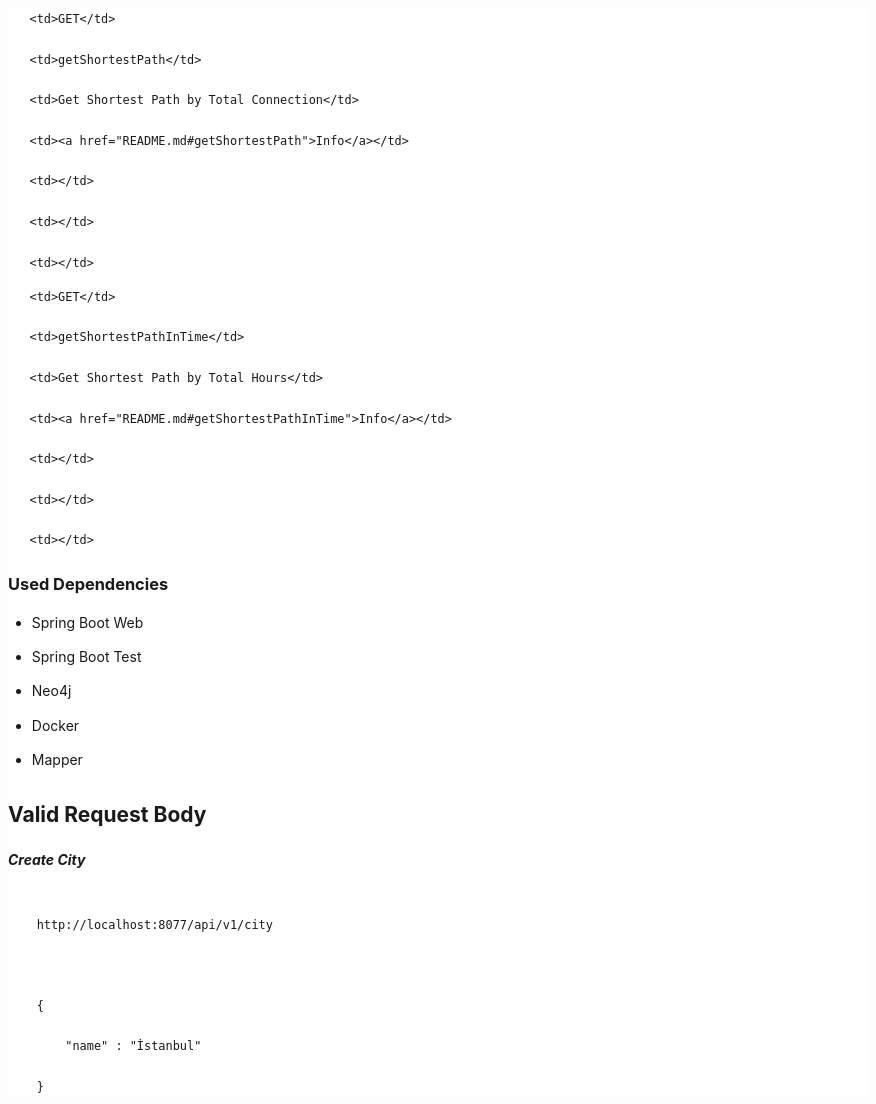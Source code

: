        <td>GET</td>

       <td>getShortestPath</td>

       <td>Get Shortest Path by Total Connection</td>

       <td><a href="README.md#getShortestPath">Info</a></td>

       <td></td>

       <td></td>

       <td></td>

  </tr>

  <tr>

       <td>GET</td>

       <td>getShortestPathInTime</td>

       <td>Get Shortest Path by Total Hours</td>

       <td><a href="README.md#getShortestPathInTime">Info</a></td>

       <td></td>

       <td></td>

       <td></td>

  </tr>

</table>





### Used Dependencies

* Spring Boot Web

* Spring Boot Test

* Neo4j

* Docker

* Mapper



## Valid Request Body



##### <a id="createCity">Create City

```

    http://localhost:8077/api/v1/city



    {

        "name" : "İstanbul"

    }

```
